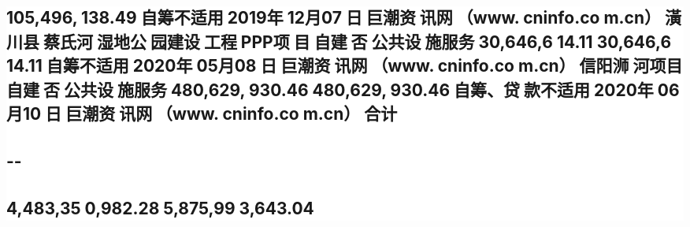 105,496,
138.49
自筹不适用
2019年
12月07
日
巨潮资
讯网
（www.
cninfo.co
m.cn）
潢川县
蔡氏河
湿地公
园建设
工程
PPP项
目
自建
否
公共设
施服务
30,646,6
14.11
30,646,6
14.11
自筹不适用
2020年
05月08
日
巨潮资
讯网
（www.
cninfo.co
m.cn）
信阳浉
河项目
自建
否
公共设
施服务
480,629,
930.46
480,629,
930.46
自筹、贷
款不适用
2020年
06月10
日
巨潮资
讯网
（www.
cninfo.co
m.cn）
合计
--
--
--
4,483,35
0,982.28
5,875,99
3,643.04
--